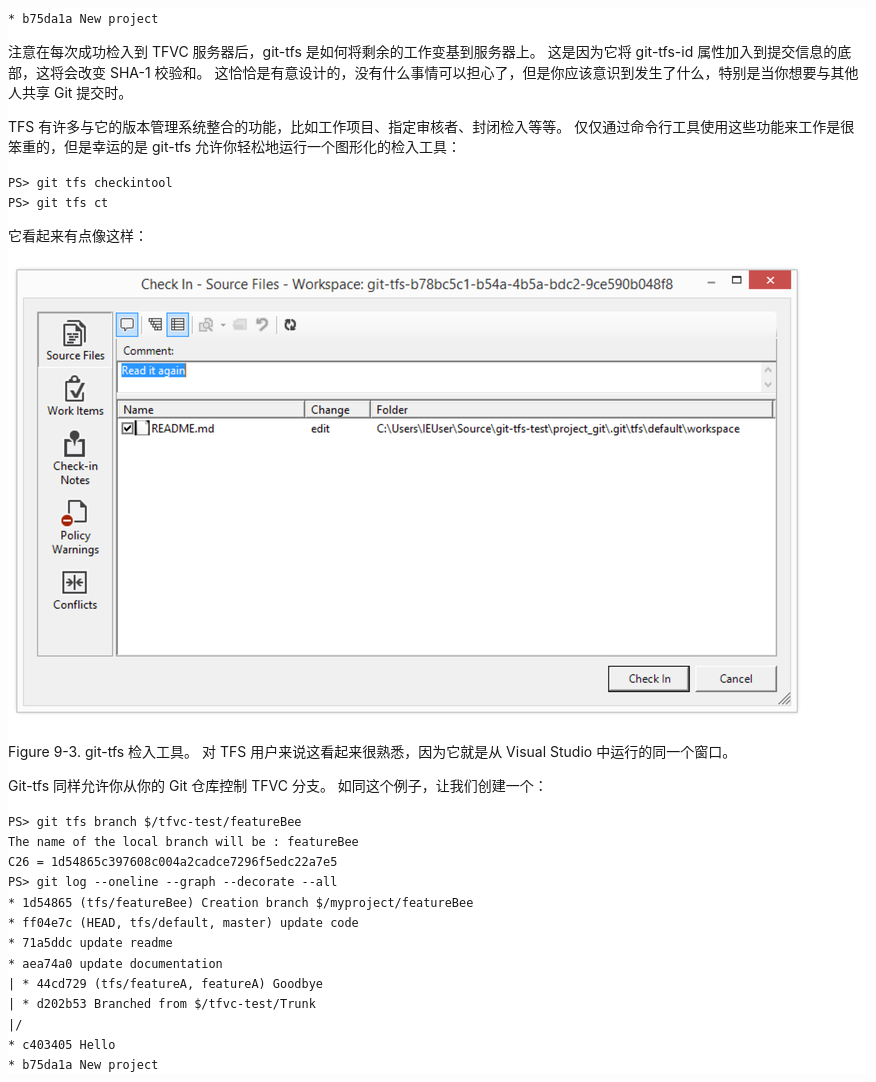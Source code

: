 ```
* b75da1a New project
```

注意在每次成功检入到 TFVC 服务器后，git-tfs 是如何将剩余的工作变基到服务器上。 这是因为它将 git-tfs-id 属性加入到提交信息的底部，这将会改变 SHA-1 校验和。 这恰恰是有意设计的，没有什么事情可以担心了，但是你应该意识到发生了什么，特别是当你想要与其他人共享 Git 提交时。

TFS 有许多与它的版本管理系统整合的功能，比如工作项目、指定审核者、封闭检入等等。 仅仅通过命令行工具使用这些功能来工作是很笨重的，但是幸运的是 git-tfs 允许你轻松地运行一个图形化的检入工具：

```
PS> git tfs checkintool
PS> git tfs ct
```

它看起来有点像这样：

![](images/181.png)

Figure 9-3. git-tfs 检入工具。
对 TFS 用户来说这看起来很熟悉，因为它就是从 Visual Studio 中运行的同一个窗口。

Git-tfs 同样允许你从你的 Git 仓库控制 TFVC 分支。 如同这个例子，让我们创建一个：

```
PS> git tfs branch $/tfvc-test/featureBee
The name of the local branch will be : featureBee
C26 = 1d54865c397608c004a2cadce7296f5edc22a7e5
PS> git log --oneline --graph --decorate --all
* 1d54865 (tfs/featureBee) Creation branch $/myproject/featureBee
* ff04e7c (HEAD, tfs/default, master) update code
* 71a5ddc update readme
* aea74a0 update documentation
| * 44cd729 (tfs/featureA, featureA) Goodbye
| * d202b53 Branched from $/tfvc-test/Trunk
|/
* c403405 Hello
* b75da1a New project
```

